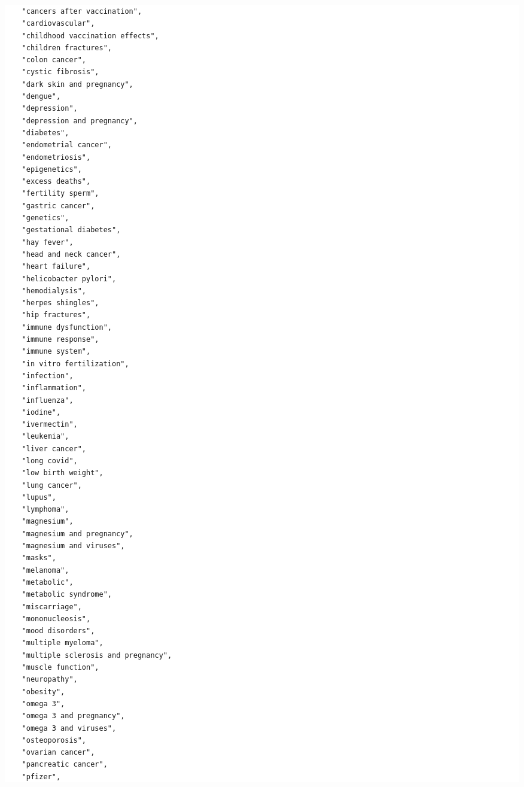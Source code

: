         "cancers after vaccination",
        "cardiovascular",
        "childhood vaccination effects",
        "children fractures",
        "colon cancer",
        "cystic fibrosis",
        "dark skin and pregnancy",
        "dengue",
        "depression",
        "depression and pregnancy",
        "diabetes",
        "endometrial cancer",
        "endometriosis",
        "epigenetics",
        "excess deaths",
        "fertility sperm",
        "gastric cancer",
        "genetics",
        "gestational diabetes",
        "hay fever",
        "head and neck cancer",
        "heart failure",
        "helicobacter pylori",
        "hemodialysis",
        "herpes shingles",
        "hip fractures",
        "immune dysfunction",
        "immune response",
        "immune system",
        "in vitro fertilization",
        "infection",
        "inflammation",
        "influenza",
        "iodine",
        "ivermectin",
        "leukemia",
        "liver cancer",
        "long covid",
        "low birth weight",
        "lung cancer",
        "lupus",
        "lymphoma",
        "magnesium",
        "magnesium and pregnancy",
        "magnesium and viruses",
        "masks",
        "melanoma",
        "metabolic",
        "metabolic syndrome",
        "miscarriage",
        "mononucleosis",
        "mood disorders",
        "multiple myeloma",
        "multiple sclerosis and pregnancy",
        "muscle function",
        "neuropathy",
        "obesity",
        "omega 3",
        "omega 3 and pregnancy",
        "omega 3 and viruses",
        "osteoporosis",
        "ovarian cancer",
        "pancreatic cancer",
        "pfizer",